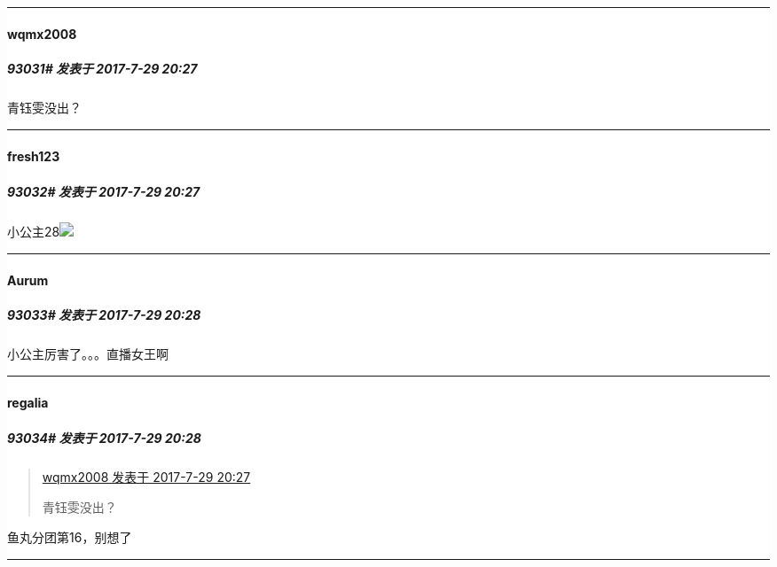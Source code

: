 
-----

####  wqmx2008  
##### 93031#       发表于 2017-7-29 20:27




青钰雯没出？







-----

####  fresh123  
##### 93032#       发表于 2017-7-29 20:27




小公主28<img src="https://static.saraba1st.com/image/smiley/face2017/112.png" referrerpolicy="no-referrer">







-----

####  Aurum  
##### 93033#       发表于 2017-7-29 20:28




小公主厉害了。。。直播女王啊







-----

####  regalia  
##### 93034#       发表于 2017-7-29 20:28



<blockquote><a href="httphttps://bbs.saraba1st.com/2b/forum.php?mod=redirect&amp;goto=findpost&amp;pid=36724634&amp;ptid=1105387" target="_blank">wqmx2008 发表于 2017-7-29 20:27</a>

青钰雯没出？</blockquote>
鱼丸分团第16，别想了







-----
